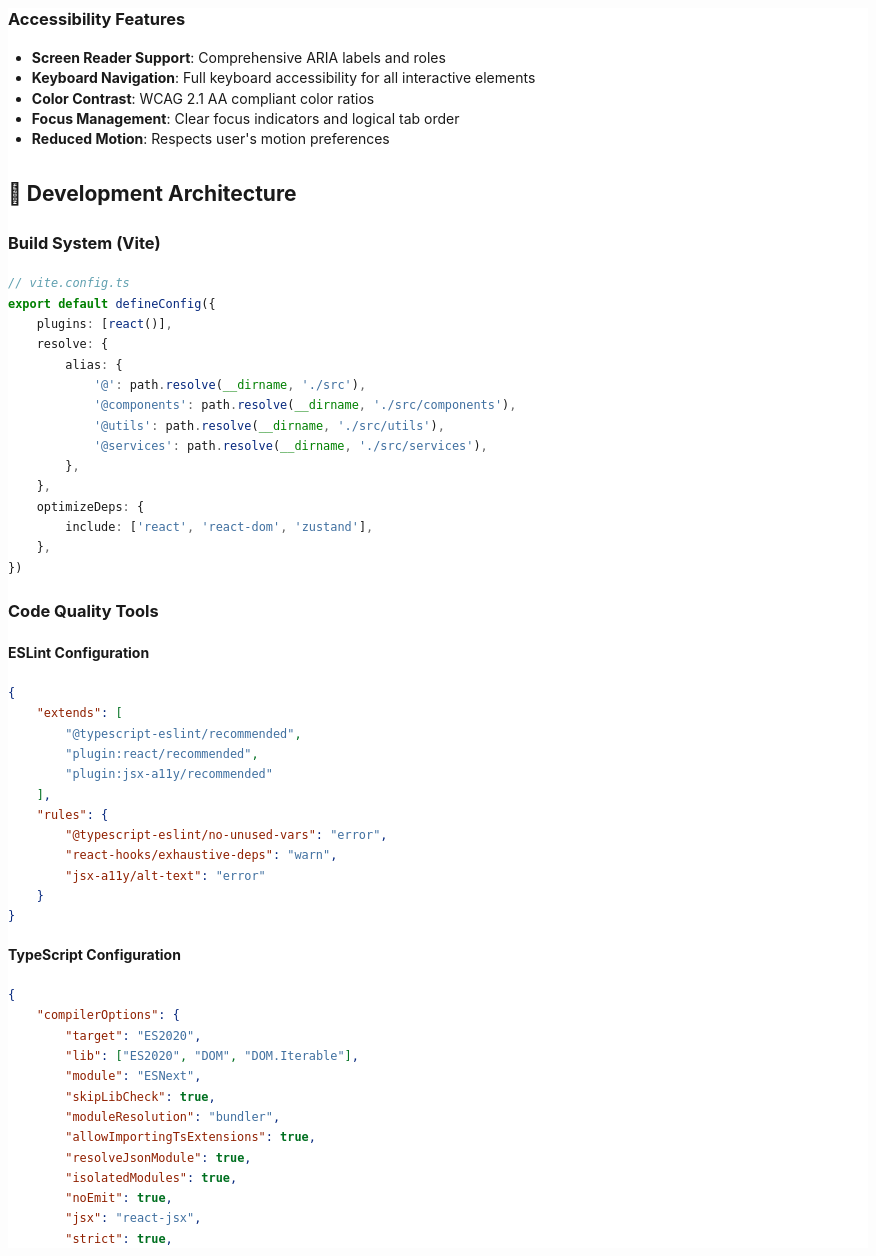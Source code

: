 ### Accessibility Features

-   **Screen Reader Support**: Comprehensive ARIA labels and roles
-   **Keyboard Navigation**: Full keyboard accessibility for all interactive elements
-   **Color Contrast**: WCAG 2.1 AA compliant color ratios
-   **Focus Management**: Clear focus indicators and logical tab order
-   **Reduced Motion**: Respects user's motion preferences

## 🔧 Development Architecture

### Build System (Vite)

```typescript
// vite.config.ts
export default defineConfig({
    plugins: [react()],
    resolve: {
        alias: {
            '@': path.resolve(__dirname, './src'),
            '@components': path.resolve(__dirname, './src/components'),
            '@utils': path.resolve(__dirname, './src/utils'),
            '@services': path.resolve(__dirname, './src/services'),
        },
    },
    optimizeDeps: {
        include: ['react', 'react-dom', 'zustand'],
    },
})
```

### Code Quality Tools

#### ESLint Configuration

```json
{
    "extends": [
        "@typescript-eslint/recommended",
        "plugin:react/recommended",
        "plugin:jsx-a11y/recommended"
    ],
    "rules": {
        "@typescript-eslint/no-unused-vars": "error",
        "react-hooks/exhaustive-deps": "warn",
        "jsx-a11y/alt-text": "error"
    }
}
```

#### TypeScript Configuration

```json
{
    "compilerOptions": {
        "target": "ES2020",
        "lib": ["ES2020", "DOM", "DOM.Iterable"],
        "module": "ESNext",
        "skipLibCheck": true,
        "moduleResolution": "bundler",
        "allowImportingTsExtensions": true,
        "resolveJsonModule": true,
        "isolatedModules": true,
        "noEmit": true,
        "jsx": "react-jsx",
        "strict": true,
```
